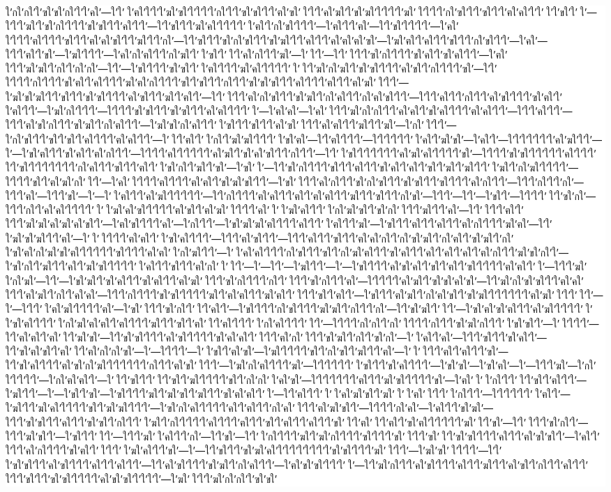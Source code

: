 ใ’กใ’กใ’ใ’ฃใ’ขใ’กใ’ใ’ใ’คใ’—ใ’ใ’ ใ’ฅใ’ใ’ใ’ใ’ฆใ’ฃใ’ใ’ใ’ใ’ใ’กใ’ใ’ใ’ฃใ’ขใ’ใ’ใ’ฅใ’ฃใ’ ใ’ใ’ใ’คใ’ฆใ’ใ’ขใ’ฆใ’ใ’ใ’ใ’ใ’ฆใ’ ใ’ใ’ใ’ใ’กใ’ฃใ’ใ’ใ’ฃใ’ใ’ใ’ฅใ’คใ’ใ’ใ’ ใ’ใ’ขใ’ใ’ ใ’—ใ’ใ’ใ’ฆใ’ใ’ขใ’กใ’ใ’ใ’ใ’ขใ’ขใ’ใ’ใ’คใ’ใ’ใ’—ใ’ใ’ขใ’ใ’ใ’ฆใ’คใ’ใ’ใ’ใ’ใ’ ใ’ฅใ’ใ’กใ’ขใ’ใ’ใ’ใ’—ใ’ฅใ’ใ’ใ’ฅใ’—ใ’ใ’ขใ’ใ’ใ’ใ’ใ’—ใ’คใ’ ใ’ใ’ใ’ใ’ฅใ’ใ’ใ’ใ’ฃใ’ใ’ใ’ฅใ’คใ’ขใ’ใ’ใ’ฆใ’ใ’ใ’กใ’—ใ’ใ’ฃใ’ใ’ใ’ขใ’กใ’ขใ’ใ’ใ’ขใ’ฆใ’ใ’ใ’คใ’ใ’ใ’คใ’ฅใ’ฅใ’ฃใ’—ใ’ฆใ’ฅใ’ใ’คใ’ใ’ใ’ขใ’ใ’ใ’กใ’ขใ’ใ’ใ’—ใ’คใ’—ใ’ใ’ใ’ฅใ’ใ’ขใ’—ใ’ฆใ’ใ’ใ’ใ’—ใ’คใ’กใ’ฅใ’ใ’ใ’กใ’ฆใ’ใ’ ใ’ฃใ’ใ’ ใ’ใ’คใ’กใ’ใ’ใ’ฆใ’—ใ’ ใ’ใ’—ใ’ใ’ ใ’ใ’ใ’ฃใ’กใ’ใ’ใ’ใ’ขใ’คใ’ใ’ฃใ’คใ’ใ’ใ’—ใ’ฅใ’ ใ’ใ’ใ’ฆใ’ฆใ’ใ’กใ’ใ’กใ’กใ’—ใ’ใ’—ใ’ขใ’ใ’ใ’ใ’ฃใ’ฃใ’ใ’ ใ’ฅใ’ใ’ใ’ใ’ฆใ’คใ’ใ’ใ’ใ’ใ’ ใ’ ใ’ใ’ฆใ’กใ’ฆใ’ใ’ขใ’ฃใ’ใ’ใ’ใ’คใ’ขใ’ใ’กใ’ใ’ใ’ใ’ฃใ’—ใ’ใ’ ใ’ใ’ใ’ใ’กใ’ใ’ใ’ใ’ขใ’ฅใ’ใ’คใ’ใ’ใ’ใ’ฆใ’ฅใ’กใ’ใ’ใ’ใ’ฃใ’ใ’ขใ’ใ’ใ’กใ’ใ’ใ’ฃใ’ขใ’ขใ’ใ’ใ’คใ’ใ’ใ’ใ’ฅใ’ใ’ใ’ฅใ’ฆใ’ ใ’ใ’ใ’—ใ’ฆใ’ขใ’ฆใ’ใ’ใ’ขใ’ใ’ใ’ขใ’ฃใ’ใ’ใ’ใ’คใ’ฃใ’ใ’ใ’ฆใ’ใ’ฅใ’ใ’—ใ’ใ’ ใ’ใ’ใ’ฅใ’กใ’ขใ’ใ’ใ’ขใ’ฆใ’ใ’กใ’คใ’ใ’ใ’กใ’ฅใ’ขใ’ใ’ใ’—ใ’ใ’ใ’คใ’ใ’ใ’กใ’ใ’ใ’คใ’ขใ’ใ’ใ’ใ’ฃใ’ฅใ’ใ’ ใ’ฅใ’ใ’ใ’—ใ’ฆใ’กใ’ใ’ใ’ใ’—ใ’ใ’ใ’ใ’ขใ’ขใ’ใ’ใ’ฃใ’ฃใ’ใ’ใ’คใ’ฅใ’ใ’ใ’ใ’ ใ’—ใ’ฅใ’คใ’—ใ’คใ’ ใ’ใ’ใ’ฆใ’กใ’กใ’ใ’ใ’คใ’คใ’ใ’ขใ’คใ’ใ’ใ’ใ’ฅใ’คใ’ใ’ใ’—ใ’ใ’ใ’คใ’ใ’ใ’—ใ’ใ’ใ’ฅใ’ขใ’กใ’ใ’ใ’ฃใ’ฆใ’ใ’กใ’ฅใ’ใ’ใ’—ใ’ฆใ’ขใ’กใ’คใ’ใ’ใ’ ใ’ฃใ’ใ’ใ’ขใ’ใ’ใ’คใ’ฃใ’ ใ’ใ’ใ’คใ’ฅใ’ใ’ใ’ฆใ’ใ’ใ’ฆใ’—ใ’กใ’ ใ’ใ’ใ’—ใ’กใ’ขใ’ใ’ใ’ฃใ’ใ’ขใ’ใ’คใ’ใ’ใ’ใ’ฅใ’คใ’ใ’ใ’—ใ’ ใ’ใ’ฅใ’ใ’ ใ’กใ’ใ’ฆใ’ฆใ’ใ’ใ’ใ’ ใ’ขใ’ฅใ’—ใ’ใ’ฅใ’ใ’ใ’ใ’—ใ’ใ’ใ’ใ’ใ’ใ’ ใ’คใ’ใ’ฆใ’ขใ’—ใ’คใ’ใ’—ใ’ใ’ใ’ใ’ใ’ใ’ใ’คใ’ฆใ’ใ’ใ’—ใ’—ใ’ขใ’ฅใ’ใ’ใ’ขใ’คใ’ใ’ฅใ’กใ’ใ’ใ’—ใ’ใ’ใ’ใ’คใ’ใ’ใ’ใ’ใ’ใ’คใ’ฆใ’ใ’ขใ’คใ’ฃใ’ใ’ใ’กใ’ใ’ใ’—ใ’ใ’ ใ’ขใ’ใ’ใ’ใ’ใ’ใ’ใ’คใ’ฆใ’คใ’ใ’ใ’ใ’ใ’ขใ’—ใ’ใ’ใ’ใ’ขใ’ขใ’ใ’ใ’ใ’ใ’ใ’คใ’ใ’ใ’ใ’ ใ’ใ’ฃใ’ใ’ใ’ใ’ใ’ใ’ใ’ใ’กใ’คใ’ใ’ใ’ฃใ’ใ’ใ’ฅใ’ใ’ ใ’ขใ’กใ’ใ’ฆใ’ใ’ฃใ’—ใ’ฃใ’ ใ’—ใ’ใ’ขใ’กใ’ใ’ใ’ใ’ขใ’ใ’ใ’ฅใ’ใ’ใ’ขใ’คใ’ใ’คใ’ใ’ฃใ’ใ’ฆใ’ใ’ฆใ’ใ’ใ’ ใ’ฆใ’ใ’กใ’ฆใ’ใ’ใ’ใ’ใ’—ใ’ใ’ใ’ใ’ขใ’ใ’ฅใ’ฆใ’กใ’ ใ’ใ’—ใ’คใ’ ใ’ใ’ใ’ใ’ฅใ’ใ’ใ’ใ’ฅใ’ฅใ’ใ’ขใ’ฆใ’ขใ’ใ’ใ’—ใ’ขใ’ ใ’ใ’ใ’คใ’กใ’ใ’ใ’ขใ’กใ’ฃใ’ใ’ใ’ขใ’ฃใ’ใ’ใ’ฃใ’ใ’ใ’ใ’คใ’กใ’ใ’ใ’—ใ’ใ’ใ’กใ’ใ’ใ’กใ’—ใ’ใ’ใ’ฅใ’—ใ’ใ’ใ’ขใ’—ใ’—ใ’ ใ’ฅใ’ใ’ใ’คใ’ฆใ’ใ’ใ’ใ’ใ’ใ’—ใ’ใ’กใ’ใ’ใ’ใ’ฅใ’คใ’ใ’ใ’ฅใ’ใ’ฅใ’ฅใ’ใ’ใ’ฆใ’ใ’ใ’ฃใ’ใ’ใ’กใ’ขใ’—ใ’ใ’ใ’—ใ’ใ’—ใ’ขใ’ใ’—ใ’ใ’ใ’ใ’ ใ’ใ’ฃใ’กใ’—ใ’ใ’ใ’กใ’ใ’คใ’คใ’ใ’ใ’ใ’ใ’ ใ’ ใ’ฆใ’คใ’ฃใ’ใ’ใ’ใ’ใ’ฅใ’ขใ’ใ’ฅใ’ฆใ’ ใ’ใ’ใ’ใ’คใ’ ใ’ ใ’ฆใ’คใ’ใ’ใ’ ใ’กใ’ฆใ’ฃใ’ใ’ขใ’กใ’ ใ’ใ’ใ’ฆใ’ใ’ใ’คใ’—ใ’ใ’ ใ’ใ’ใ’ฅใ’ใ’ ใ’ใ’ใ’ฆใ’ฆใ’คใ’ฆใ’คใ’ขใ’ใ’—ใ’ฅใ’ขใ’ใ’ใ’ใ’คใ’—ใ’กใ’ใ’ใ’—ใ’ขใ’ฆใ’ฆใ’ฅใ’ใ’ใ’ใ’คใ’ใ’ใ’ ใ’ฅใ’ใ’ใ’ฆใ’—ใ’ฃใ’ใ’ใ’ฅใ’ใ’ใ’คใ’ใ’ใ’ฅใ’กใ’ใ’ใ’ใ’ฆใ’ฅใ’—ใ’ใ’ ใ’ฆใ’ฃใ’ฆใ’ใ’ใ’ฅใ’—ใ’ ใ’ ใ’ใ’ใ’ใ’ฅใ’ฅใ’ใ’ ใ’ฃใ’คใ’ใ’ใ’ใ’—ใ’ใ’ใ’ฅใ’ฃใ’ใ’ใ’—ใ’ใ’ใ’คใ’ใ’ใ’ฃใ’ใ’ใ’ฅใ’คใ’กใ’ใ’กใ’ฃใ’ฆใ’ใ’กใ’ฅใ’ใ’ฃใ’ฆใ’ใ’กใ’ ใ’ฃใ’ฅใ’กใ’ฆใ’ขใ’ฅใ’ใ’ใ’ใ’ใ’ใ’ฃใ’ใ’ใ’ใ’คใ’ฅใ’ ใ’กใ’ฆใ’ใ’ใ’—ใ’ ใ’คใ’คใ’ใ’ใ’ใ’กใ’ขใ’ใ’ใ’ฃใ’ใ’กใ’ฆใ’ฅใ’ใ’ใ’ฃใ’คใ’ใ’ใ’คใ’ใ’คใ’ใ’คใ’ใ’ฅใ’กใ’ใ’ใ’ฆใ’ขใ’กใ’ใ’—ใ’ฃใ’กใ’ใ’ฆใ’ใ’ใ’คใ’ใ’ฆใ’ฃใ’ใ’ใ’ใ’ใ’ ใ’คใ’ใ’ใ’ขใ’ใ’ใ’ฅใ’กใ’ ใ’ ใ’ใ’—ใ’—ใ’ใ’—ใ’ฆใ’ใ’ใ’—ใ’—ใ’ขใ’ใ’ใ’ใ’คใ’ขใ’คใ’ใ’ขใ’ใ’ฅใ’ใ’ฃใ’ใ’ใ’ใ’ใ’ฅใ’ฅใ’ใ’ ใ’—ใ’ใ’ใ’ฆใ’ ใ’กใ’ฆใ’—ใ’ใ’—ใ’ขใ’ฆใ’ใ’ฃใ’คใ’ใ’ใ’ฃใ’ฅใ’ใ’ใ’ฅใ’ฆใ’ ใ’ใ’ใ’ฃใ’กใ’ใ’ใ’ใ’กใ’ใ’ ใ’ใ’ใ’ฃใ’กใ’ใ’ใ’ฅใ’—ใ’ใ’ใ’ใ’ใ’คใ’ฆใ’ใ’ฃใ’ขใ’คใ’ขใ’—ใ’ใ’ฆใ’กใ’ฃใ’ฃใ’ใ’ใ’ฅใ’คใ’ ใ’ใ’ใ’ฅใ’ฆใ’ใ’กใ’ใ’คใ’คใ’—ใ’ใ’ใ’กใ’ใ’ใ’ใ’ขใ’ฃใ’ใ’ใ’ใ’ใ’ฆใ’ใ’ฅใ’ฅใ’ใ’ใ’ฆใ’ฅใ’ใ’ ใ’ใ’ใ’ฃใ’ใ’ฅใ’ใ’—ใ’ขใ’ใ’ใ’ฅใ’ฆใ’ใ’กใ’ฅใ’ขใ’ใ’ฃใ’ฆใ’ใ’ใ’ใ’ใ’ใ’ใ’ฅใ’ฆใ’ ใ’ใ’ใ’ ใ’ใ’—ใ’—ใ’ใ’ใ’ ใ’ฅใ’ฆใ’ใ’ใ’ใ’ใ’ฅใ’—ใ’ฃใ’ ใ’ใ’ใ’ฃใ’กใ’ใ’ ใ’ใ’คใ’ใ’—ใ’ขใ’ใ’ใ’ใ’กใ’ขใ’ใ’ใ’ใ’ฆใ’ฆใ’ใ’กใ’ใ’ใ’กใ’—ใ’ใ’ขใ’ฆใ’ใ’ ใ’ใ’—ใ’ฃใ’ฅใ’ฃใ’ฅใ’ใ’ใ’คใ’ฆใ’ใ’ใ’ใ’ใ’ ใ’ ใ’ฃใ’ฅใ’ใ’ใ’ใ’ ใ’กใ’ฆใ’ฅใ’ฅใ’ใ’ฅใ’ใ’ใ’ใ’ฆใ’ใ’ใ’ฃใ’ใ’ฅใ’ ใ’ใ’ฅใ’ใ’ใ’ใ’ ใ’กใ’คใ’ใ’ใ’ใ’ ใ’ใ’—ใ’ใ’ใ’ใ’กใ’กใ’ใ’กใ’ ใ’ใ’ใ’ใ’กใ’ใ’ใ’ฃใ’ฆใ’กใ’ใ’ใ’ ใ’ขใ’ฃใ’ใ’—ใ’ ใ’ใ’ใ’ใ’—ใ’ใ’ฅใ’ฅใ’ใ’ฅใ’ ใ’ใ’ฆใ’ขใ’—ใ’ใ’ขใ’ฃใ’ใ’ใ’ใ’คใ’ฃใ’ใ’ใ’ใ’ใ’ขใ’คใ’คใ’ใ’ ใ’ใ’ใ’ฅใ’กใ’ ใ’ใ’ใ’ขใ’ฆใ’ใ’กใ’ใ’ฃใ’กใ’—ใ’ ใ’คใ’ใ’คใ’—ใ’ใ’ใ’ฃใ’ใ’ใ’ขใ’คใ’ใ’—ใ’ใ’ฃใ’ฅใ’ขใ’ใ’ฅใ’ ใ’ใ’ฅใ’กใ’กใ’ฃใ’—ใ’—ใ’ใ’ใ’ใ’—ใ’ ใ’ขใ’ใ’ฅใ’ฃใ’—ใ’ฆใ’ใ’ใ’ใ’ใ’ขใ’ใ’กใ’ฃใ’ใ’ฆใ’ใ’ใ’ฅใ’—ใ’ ใ’ ใ’ใ’ใ’ฅใ’ใ’ฅใ’ใ’ใ’ฃใ’—ใ’ใ’ขใ’คใ’ใ’ใ’ใ’ฅใ’ฃใ’กใ’ฆใ’ใ’ใ’ใ’ใ’ใ’ใ’กใ’ใ’ใ’ฅใ’ขใ’ ใ’ใ’ใ’—ใ’ฆใ’กใ’ฅใ’ใ’ใ’ใ’ฆใ’—ใ’ใ’ใ’ใ’ใ’ใ’ ใ’ฃใ’ใ’ใ’ขใ’คใ’ใ’ใ’ใ’—ใ’ขใ’ฃใ’—ใ’ฃใ’ฅใ’—ใ’—ใ’ใ’ใ’ฆใ’—ใ’กใ’ ใ’ใ’ใ’ใ’ใ’—ใ’กใ’ฅใ’ฅใ’ใ’—ใ’ ใ’ใ’ฃใ’ใ’ใ’ ใ’ใ’ฃใ’ใ’ฆใ’ใ’ใ’ใ’ใ’ขใ’ใ’กใ’กใ’ ใ’คใ’ฃใ’—ใ’ใ’ใ’ใ’ใ’ใ’ใ’ฅใ’ใ’ใ’ฆใ’ฃใ’ใ’ใ’ใ’ใ’ขใ’—ใ’ฅใ’ ใ’ ใ’กใ’ใ’ใ’ ใ’ใ’ฃใ’ใ’ฅใ’ใ’ใ’—ใ’ฆใ’ใ’ใ’—ใ’—ใ’ขใ’ใ’ฃใ’—ใ’ฃใ’ใ’ใ’ใ’ฆใ’ใ’ฆใ’ฃใ’ใ’ฆใ’ใ’ใ’ฃใ’ฅใ’ฅใ’ใ’ ใ’—ใ’ใ’ฅใ’ใ’ใ’ ใ’ ใ’คใ’ฆใ’ขใ’ใ’ฆใ’ ใ’ ใ’ฅใ’ ใ’ใ’ใ’ ใ’กใ’ใ’ใ’—ใ’ใ’ใ’ใ’ใ’ใ’ ใ’ฅใ’ใ’—ใ’ฆใ’ใ’ใ’ฆใ’คใ’ใ’ใ’ใ’ใ’ขใ’ใ’ฆใ’ฆใ’ใ’ใ’ใ’—ใ’ฃใ’กใ’คใ’ใ’ใ’ใ’ใ’คใ’ใ’ฅใ’ใ’ใ’กใ’คใ’ ใ’ใ’ใ’ฅใ’ฆใ’ขใ’ใ’—ใ’ใ’ใ’ใ’กใ’คใ’—ใ’คใ’ใ’ใ’ขใ’ฆใ’—ใ’ใ’ใ’ฃใ’ขใ’ใ’ใ’คใ’ใ’ใ’ฃใ’ฃใ’ใ’กใ’ใ’ใ’ ใ’ฆใ’ใ’กใ’ใ’ใ’ใ’ใ’คใ’ใ’ใ’ใ’ฅใ’ใ’ใ’ฃใ’ใ’ฅใ’ใ’ใ’คใ’ใ’ใ’ขใ’ ใ’ใ’ฅใ’ ใ’ใ’ฅใ’ใ’ฃใ’ฅใ’ใ’ใ’ใ’ใ’ใ’ฆใ’ ใ’ใ’ขใ’—ใ’ใ’ ใ’ใ’ใ’ขใ’กใ’ใ’—ใ’ใ’ใ’ฆใ’ขใ’ใ’—ใ’ฃใ’ใ’ใ’ ใ’ใ’—ใ’ใ’ใ’ฆใ’ ใ’คใ’ใ’ใ’กใ’—ใ’ใ’ขใ’—ใ’ใ’ ใ’กใ’ใ’ใ’ใ’ฆใ’ใ’ฆใ’กใ’ใ’ใ’ใ’ฃใ’ใ’ใ’ใ’ขใ’ ใ’ใ’ใ’ฃใ’ ใ’ใ’ฃใ’ฃใ’ใ’ใ’ใ’คใ’ใ’ใ’ฅใ’ฃใ’ขใ’ใ’—ใ’คใ’ใ’ ใ’ใ’ใ’คใ’กใ’ใ’ใ’ใ’ขใ’ฅใ’ใ’ ใ’ใ’ใ’ ใ’ฆใ’คใ’ใ’ใ’ขใ’—ใ’—ใ’ใ’ขใ’ใ’ใ’ฃใ’ฆใ’คใ’ใ’ใ’ใ’ใ’ใ’ใ’ใ’ใ’ขใ’ขใ’ใ’ใ’ใ’ฆใ’ ใ’ใ’ใ’—ใ’ฆใ’ฃใ’ ใ’ใ’ใ’ใ’—ใ’ใ’ ใ’ฃใ’ขใ’ใ’ใ’คใ’ฃใ’ใ’ใ’ใ’คใ’ใ’ใ’คใ’ใ’ใ’—ใ’ใ’คใ’ฃใ’ใ’ใ’ใ’ขใ’ฆใ’ใ’กใ’คใ’ใ’ใ’—ใ’ฅใ’ขใ’ฃใ’ใ’ใ’ใ’ ใ’—ใ’ใ’ฆใ’กใ’ใ’ใ’คใ’ขใ’ใ’ใ’ใ’คใ’ใ’ใ’ฆใ’ใ’ใ’คใ’ฃใ’ใ’กใ’ใ’ใ’คใ’ใ’ใ’ ใ’ใ’ใ’ขใ’ใ’ใ’ฃใ’ฃใ’ใ’ใ’ใ’ใ’คใ’ขใ’ฃใ’ใ’ใ’ใ’ใ’—ใ’ฆใ’ ใ’ใ’ใ’ฆใ’กใ’กใ’ใ’ฃใ’ขใ’